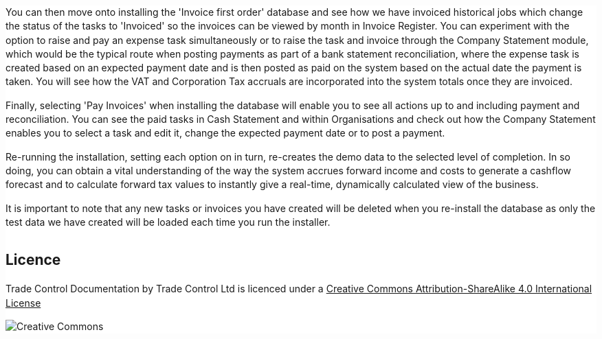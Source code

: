 You can then move onto installing the 'Invoice first order' database and see how we have invoiced 
historical jobs which change the status of the tasks to 'Invoiced' so the invoices can be viewed 
by month in Invoice Register. You can experiment with the option to raise and pay an expense task 
simultaneously or to raise the task and invoice through the Company Statement module, which would 
be the typical route when posting payments as part of a bank statement reconciliation, where the 
expense task is created based on an expected payment date and is then posted as paid on the system 
based on the actual date the payment is taken. You will see how the VAT and Corporation Tax 
accruals are incorporated into the system totals once they are invoiced.

Finally, selecting 'Pay Invoices' when installing the database will enable you to see all 
actions up to and including payment and reconciliation. You can see the paid tasks in Cash Statement 
and within Organisations and check out how the Company Statement enables you to select a task and 
edit it, change the expected payment date or to post a payment. 
 
Re-running the installation, setting each option on in turn, re-creates the demo data to the selected level of completion. In so doing, you can obtain a vital understanding of 
the way the system accrues forward income and costs to generate a cashflow forecast and to calculate 
forward tax values to instantly give a real-time, dynamically calculated view of the business. 
 
It is important to note that any new tasks or invoices you have created will be deleted when you 
re-install the database as only the test data we have created will be loaded each time you run the 
installer.

## Licence

Trade Control Documentation by Trade Control Ltd is licenced under a [Creative Commons Attribution-ShareAlike 4.0 International License](http://creativecommons.org/licenses/by-sa/4.0/) 

![Creative Commons](https://i.creativecommons.org/l/by-sa/4.0/88x31.png) 


